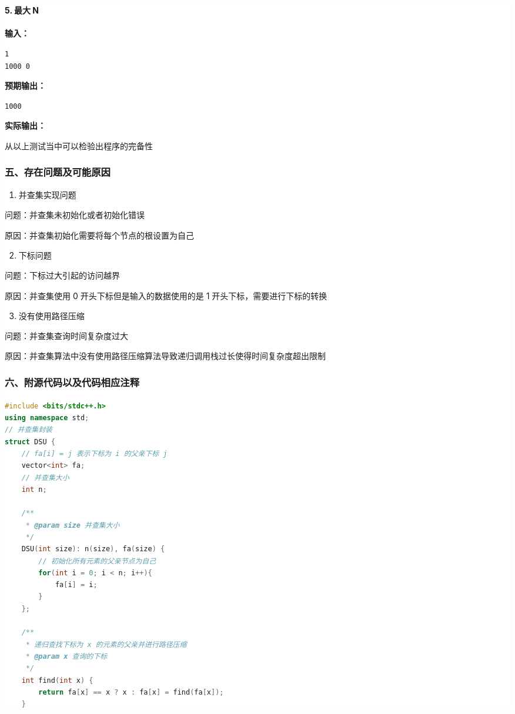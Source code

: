 

#### 5. 最大 N

**输入：**

```
1
1000 0

```

**预期输出：**

```
1000
```

**实际输出：**



从以上测试当中可以检验出程序的完备性

### 五、存在问题及可能原因

1. 并查集实现问题

  问题：并查集未初始化或者初始化错误

  原因：并查集初始化需要将每个节点的根设置为自己

2. 下标问题

  问题：下标过大引起的访问越界

  原因：并查集使用 0 开头下标但是输入的数据使用的是 1 开头下标，需要进行下标的转换

3. 没有使用路径压缩

  问题：并查集查询时间复杂度过大

  原因：并查集算法中没有使用路径压缩算法导致递归调用栈过长使得时间复杂度超出限制

### 六、附源代码以及代码相应注释

```c++
#include <bits/stdc++.h>
using namespace std;
// 并查集封装
struct DSU {
    // fa[i] = j 表示下标为 i 的父亲下标 j
    vector<int> fa;
    // 并查集大小
    int n;

    /**
     * @param size 并查集大小
     */
    DSU(int size): n(size), fa(size) {
        // 初始化所有元素的父亲节点为自己
        for(int i = 0; i < n; i++){
            fa[i] = i;
        }
    };

    /**
     * 递归查找下标为 x 的元素的父亲并进行路径压缩
     * @param x 查询的下标
     */
    int find(int x) {
        return fa[x] == x ? x : fa[x] = find(fa[x]);
    }
```